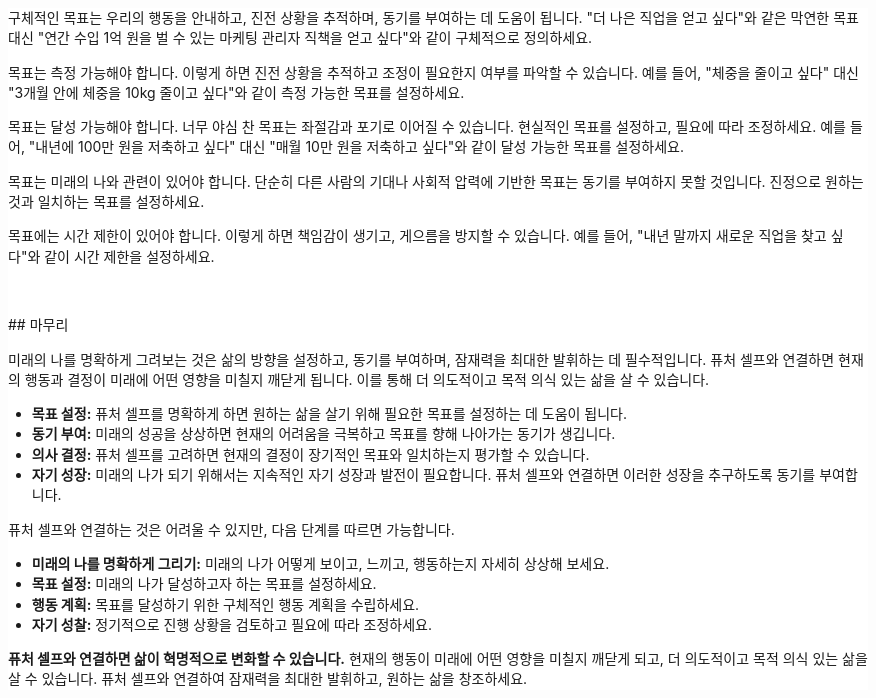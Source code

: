 

구체적인 목표는 우리의 행동을 안내하고, 진전 상황을 추적하며, 동기를 부여하는 데 도움이 됩니다. "더 나은 직업을 얻고 싶다"와 같은 막연한 목표 대신 "연간 수입 1억 원을 벌 수 있는 마케팅 관리자 직책을 얻고 싶다"와 같이 구체적으로 정의하세요.



목표는 측정 가능해야 합니다. 이렇게 하면 진전 상황을 추적하고 조정이 필요한지 여부를 파악할 수 있습니다. 예를 들어, "체중을 줄이고 싶다" 대신 "3개월 안에 체중을 10kg 줄이고 싶다"와 같이 측정 가능한 목표를 설정하세요.



목표는 달성 가능해야 합니다. 너무 야심 찬 목표는 좌절감과 포기로 이어질 수 있습니다. 현실적인 목표를 설정하고, 필요에 따라 조정하세요. 예를 들어, "내년에 100만 원을 저축하고 싶다" 대신 "매월 10만 원을 저축하고 싶다"와 같이 달성 가능한 목표를 설정하세요.



목표는 미래의 나와 관련이 있어야 합니다. 단순히 다른 사람의 기대나 사회적 압력에 기반한 목표는 동기를 부여하지 못할 것입니다. 진정으로 원하는 것과 일치하는 목표를 설정하세요.



목표에는 시간 제한이 있어야 합니다. 이렇게 하면 책임감이 생기고, 게으름을 방지할 수 있습니다. 예를 들어, "내년 말까지 새로운 직업을 찾고 싶다"와 같이 시간 제한을 설정하세요.

<p>&nbsp;</p>
## 마무리



미래의 나를 명확하게 그려보는 것은 삶의 방향을 설정하고, 동기를 부여하며, 잠재력을 최대한 발휘하는 데 필수적입니다. 퓨처 셀프와 연결하면 현재의 행동과 결정이 미래에 어떤 영향을 미칠지 깨닫게 됩니다. 이를 통해 더 의도적이고 목적 의식 있는 삶을 살 수 있습니다.



* **목표 설정:** 퓨처 셀프를 명확하게 하면 원하는 삶을 살기 위해 필요한 목표를 설정하는 데 도움이 됩니다.
* **동기 부여:** 미래의 성공을 상상하면 현재의 어려움을 극복하고 목표를 향해 나아가는 동기가 생깁니다.
* **의사 결정:** 퓨처 셀프를 고려하면 현재의 결정이 장기적인 목표와 일치하는지 평가할 수 있습니다.
* **자기 성장:** 미래의 나가 되기 위해서는 지속적인 자기 성장과 발전이 필요합니다. 퓨처 셀프와 연결하면 이러한 성장을 추구하도록 동기를 부여합니다.



퓨처 셀프와 연결하는 것은 어려울 수 있지만, 다음 단계를 따르면 가능합니다.

* **미래의 나를 명확하게 그리기:** 미래의 나가 어떻게 보이고, 느끼고, 행동하는지 자세히 상상해 보세요.
* **목표 설정:** 미래의 나가 달성하고자 하는 목표를 설정하세요.
* **행동 계획:** 목표를 달성하기 위한 구체적인 행동 계획을 수립하세요.
* **자기 성찰:** 정기적으로 진행 상황을 검토하고 필요에 따라 조정하세요.

**퓨처 셀프와 연결하면 삶이 혁명적으로 변화할 수 있습니다.** 현재의 행동이 미래에 어떤 영향을 미칠지 깨닫게 되고, 더 의도적이고 목적 의식 있는 삶을 살 수 있습니다. 퓨처 셀프와 연결하여 잠재력을 최대한 발휘하고, 원하는 삶을 창조하세요.